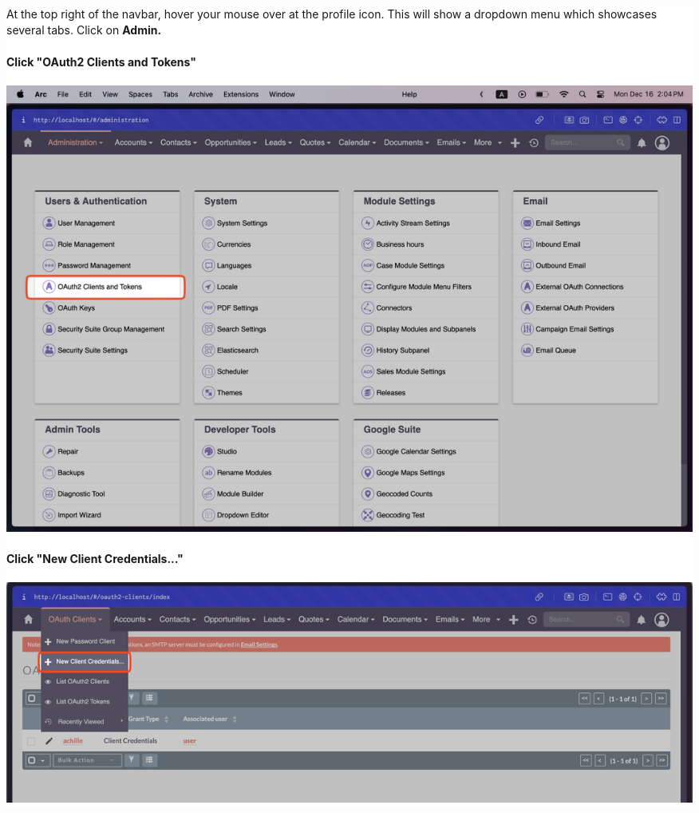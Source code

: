At the top right of the navbar, hover your mouse over at the profile icon. This will show a dropdown menu which showcases several tabs. Click on **Admin.**

#### Click "OAuth2 Clients and Tokens"

![alt text](public/suitecrm/image-12.png)

#### Click "New Client Credentials..."

![alt text](public/suitecrm/image-13.png)
